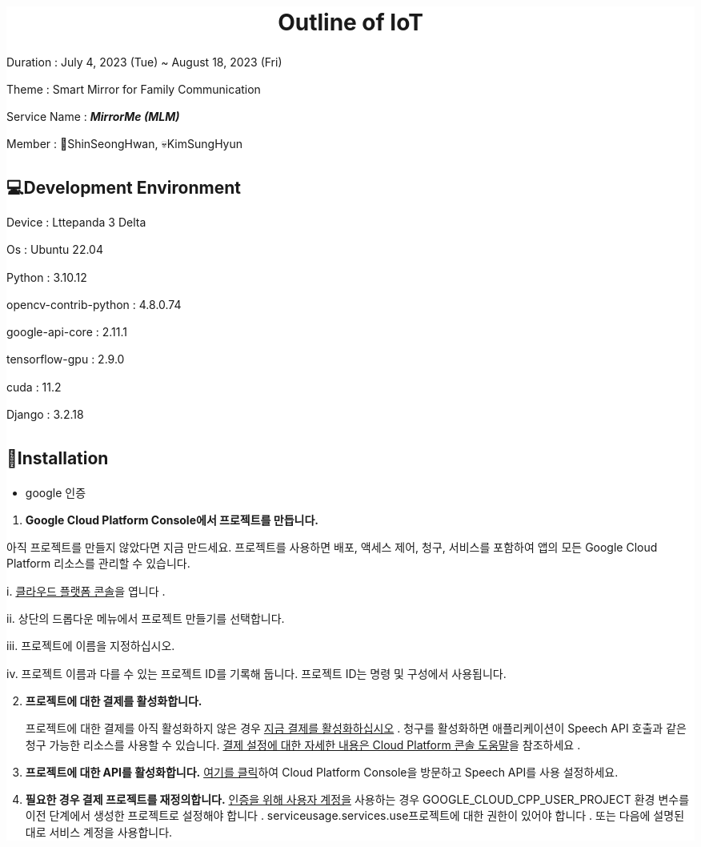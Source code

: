 <center><h1>Outline of IoT</h1></center>


Duration : July 4, 2023 (Tue) ~ August 18, 2023 (Fri)

Theme : Smart Mirror for Family Communication

Service Name : ***MirrorMe (MLM)***

Member : :angel:ShinSeongHwan, :skull:KimSungHyun



## :computer:Development Environment

Device : Lttepanda 3 Delta

Os : Ubuntu 22.04

Python : 3.10.12

opencv-contrib-python : 4.8.0.74

google-api-core : 2.11.1

tensorflow-gpu : 2.9.0

cuda : 11.2

Django : 3.2.18



## :bookmark_tabs:Installation

- google 인증

1. **Google Cloud Platform Console에서 프로젝트를 만듭니다.**

  아직 프로젝트를 만들지 않았다면 지금 만드세요. 프로젝트를 사용하면 배포, 액세스 제어, 청구, 서비스를 포함하여 앱의 모든 Google Cloud Platform 리소스를 관리할 수 있습니다.

  i. [클라우드 플랫폼 콘솔](https://console.cloud.google.com/)을 엽니다 .

  ii. 상단의 드롭다운 메뉴에서 프로젝트 만들기를 선택합니다.

  iii. 프로젝트에 이름을 지정하십시오.

  iv. 프로젝트 이름과 다를 수 있는 프로젝트 ID를 기록해 둡니다. 프로젝트 ID는 명령 및 구성에서 사용됩니다.

2. **프로젝트에 대한 결제를 활성화합니다.** 

   프로젝트에 대한 결제를 아직 활성화하지 않은 경우 [지금 결제를 활성화하십시오](https://console.cloud.google.com/project/_/settings) . 청구를 활성화하면 애플리케이션이 Speech API 호출과 같은 청구 가능한 리소스를 사용할 수 있습니다. [결제 설정에 대한 자세한 내용은 Cloud Platform 콘솔 도움말](https://support.google.com/cloud/answer/6288653)을 참조하세요 .

3. **프로젝트에 대한 API를 활성화합니다.** [여기를 클릭](https://console.cloud.google.com/flows/enableapi?apiid=speech&showconfirmation=true)하여 Cloud Platform Console을 방문하고 Speech API를 사용 설정하세요.

4. **필요한 경우 결제 프로젝트를 재정의합니다.** [인증을 위해 사용자 계정을](https://cloud.google.com/docs/authentication#principals) 사용하는 경우 GOOGLE_CLOUD_CPP_USER_PROJECT 환경 변수를 이전 단계에서 생성한 프로젝트로 설정해야 합니다 . serviceusage.services.use프로젝트에 대한 권한이 있어야 합니다 . 또는 다음에 설명된 대로 서비스 계정을 사용합니다.
